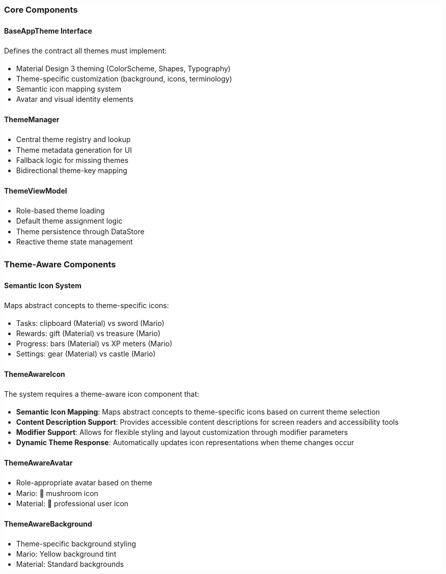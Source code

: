 ### Core Components

#### BaseAppTheme Interface
Defines the contract all themes must implement:
- Material Design 3 theming (ColorScheme, Shapes, Typography)
- Theme-specific customization (background, icons, terminology)
- Semantic icon mapping system
- Avatar and visual identity elements

#### ThemeManager
- Central theme registry and lookup
- Theme metadata generation for UI
- Fallback logic for missing themes
- Bidirectional theme-key mapping

#### ThemeViewModel
- Role-based theme loading
- Default theme assignment logic
- Theme persistence through DataStore
- Reactive theme state management

### Theme-Aware Components

#### Semantic Icon System
Maps abstract concepts to theme-specific icons:
- Tasks: clipboard (Material) vs sword (Mario)
- Rewards: gift (Material) vs treasure (Mario)  
- Progress: bars (Material) vs XP meters (Mario)
- Settings: gear (Material) vs castle (Mario)

#### ThemeAwareIcon
The system requires a theme-aware icon component that:

- **Semantic Icon Mapping**: Maps abstract concepts to theme-specific icons based on current theme selection
- **Content Description Support**: Provides accessible content descriptions for screen readers and accessibility tools
- **Modifier Support**: Allows for flexible styling and layout customization through modifier parameters
- **Dynamic Theme Response**: Automatically updates icon representations when theme changes occur

#### ThemeAwareAvatar
- Role-appropriate avatar based on theme
- Mario: 🍄 mushroom icon
- Material: 👤 professional user icon

#### ThemeAwareBackground  
- Theme-specific background styling
- Mario: Yellow background tint
- Material: Standard backgrounds
